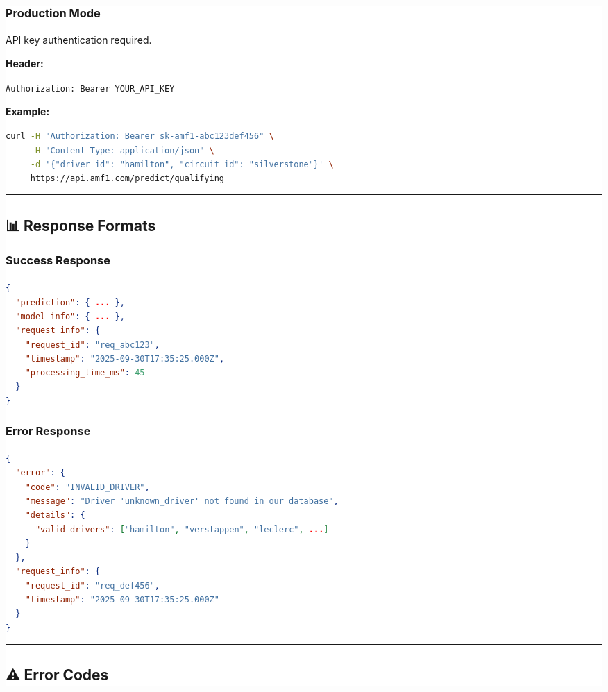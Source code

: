 ### **Production Mode**
API key authentication required.

**Header:**
```
Authorization: Bearer YOUR_API_KEY
```

**Example:**
```bash
curl -H "Authorization: Bearer sk-amf1-abc123def456" \
     -H "Content-Type: application/json" \
     -d '{"driver_id": "hamilton", "circuit_id": "silverstone"}' \
     https://api.amf1.com/predict/qualifying
```

---

## 📊 **Response Formats**

### **Success Response**
```json
{
  "prediction": { ... },
  "model_info": { ... },
  "request_info": {
    "request_id": "req_abc123",
    "timestamp": "2025-09-30T17:35:25.000Z",
    "processing_time_ms": 45
  }
}
```

### **Error Response**
```json
{
  "error": {
    "code": "INVALID_DRIVER",
    "message": "Driver 'unknown_driver' not found in our database",
    "details": {
      "valid_drivers": ["hamilton", "verstappen", "leclerc", ...]
    }
  },
  "request_info": {
    "request_id": "req_def456",
    "timestamp": "2025-09-30T17:35:25.000Z"
  }
}
```

---

## ⚠️ **Error Codes**

